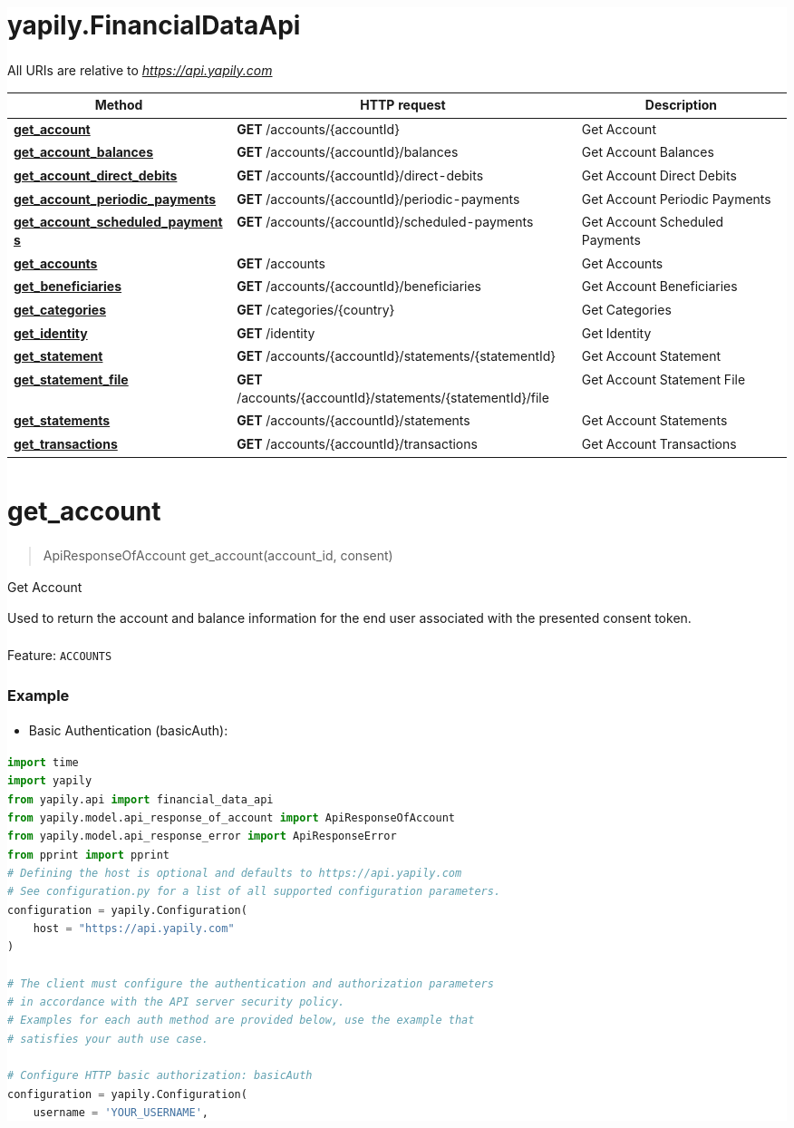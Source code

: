 # yapily.FinancialDataApi

All URIs are relative to *https://api.yapily.com*

Method | HTTP request | Description
------------- | ------------- | -------------
[**get_account**](FinancialDataApi.md#get_account) | **GET** /accounts/{accountId} | Get Account
[**get_account_balances**](FinancialDataApi.md#get_account_balances) | **GET** /accounts/{accountId}/balances | Get Account Balances
[**get_account_direct_debits**](FinancialDataApi.md#get_account_direct_debits) | **GET** /accounts/{accountId}/direct-debits | Get Account Direct Debits
[**get_account_periodic_payments**](FinancialDataApi.md#get_account_periodic_payments) | **GET** /accounts/{accountId}/periodic-payments | Get Account Periodic Payments
[**get_account_scheduled_payments**](FinancialDataApi.md#get_account_scheduled_payments) | **GET** /accounts/{accountId}/scheduled-payments | Get Account Scheduled Payments
[**get_accounts**](FinancialDataApi.md#get_accounts) | **GET** /accounts | Get Accounts
[**get_beneficiaries**](FinancialDataApi.md#get_beneficiaries) | **GET** /accounts/{accountId}/beneficiaries | Get Account Beneficiaries
[**get_categories**](FinancialDataApi.md#get_categories) | **GET** /categories/{country} | Get Categories
[**get_identity**](FinancialDataApi.md#get_identity) | **GET** /identity | Get Identity
[**get_statement**](FinancialDataApi.md#get_statement) | **GET** /accounts/{accountId}/statements/{statementId} | Get Account Statement
[**get_statement_file**](FinancialDataApi.md#get_statement_file) | **GET** /accounts/{accountId}/statements/{statementId}/file | Get Account Statement File
[**get_statements**](FinancialDataApi.md#get_statements) | **GET** /accounts/{accountId}/statements | Get Account Statements
[**get_transactions**](FinancialDataApi.md#get_transactions) | **GET** /accounts/{accountId}/transactions | Get Account Transactions


# **get_account**
> ApiResponseOfAccount get_account(account_id, consent)

Get Account

Used to return the account and balance information for the end user associated with the presented consent token.<br><br>Feature: `ACCOUNTS`

### Example

* Basic Authentication (basicAuth):

```python
import time
import yapily
from yapily.api import financial_data_api
from yapily.model.api_response_of_account import ApiResponseOfAccount
from yapily.model.api_response_error import ApiResponseError
from pprint import pprint
# Defining the host is optional and defaults to https://api.yapily.com
# See configuration.py for a list of all supported configuration parameters.
configuration = yapily.Configuration(
    host = "https://api.yapily.com"
)

# The client must configure the authentication and authorization parameters
# in accordance with the API server security policy.
# Examples for each auth method are provided below, use the example that
# satisfies your auth use case.

# Configure HTTP basic authorization: basicAuth
configuration = yapily.Configuration(
    username = 'YOUR_USERNAME',
```